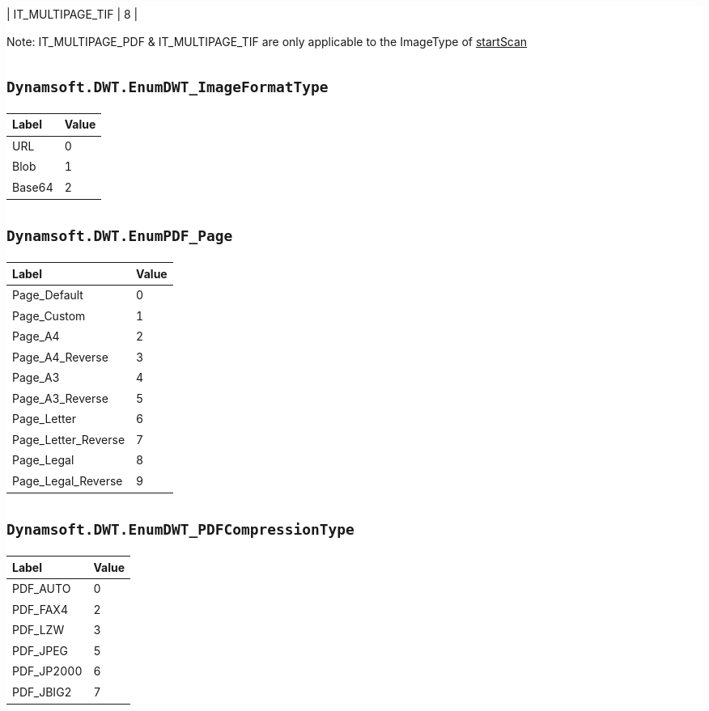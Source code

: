 | IT_MULTIPAGE_TIF | 8 |
 
Note: IT_MULTIPAGE_PDF & IT_MULTIPAGE_TIF are only applicable to the ImageType of [startScan]({{site.info}}api/WebTwain_Acquire.html#startscan)

## `Dynamsoft.DWT.EnumDWT_ImageFormatType`

| Label | Value|
|:-|:-|
| URL | 0 |
| Blob | 1 |
| Base64 | 2 |

## `Dynamsoft.DWT.EnumPDF_Page`

| Label | Value|
|:-|:-|
| Page_Default | 0 |
| Page_Custom | 1 |
| Page_A4 | 2 |
| Page_A4_Reverse | 3 |
| Page_A3  | 4 |
| Page_A3_Reverse | 5 |
| Page_Letter | 6 |
| Page_Letter_Reverse | 7 |
| Page_Legal  | 8 |
| Page_Legal_Reverse | 9 |

## `Dynamsoft.DWT.EnumDWT_PDFCompressionType`

| Label | Value|
|:-|:-|
| PDF_AUTO | 0 |
| PDF_FAX4 | 2 |
| PDF_LZW | 3 |
| PDF_JPEG | 5 |
| PDF_JP2000 | 6 |
| PDF_JBIG2 | 7 |
